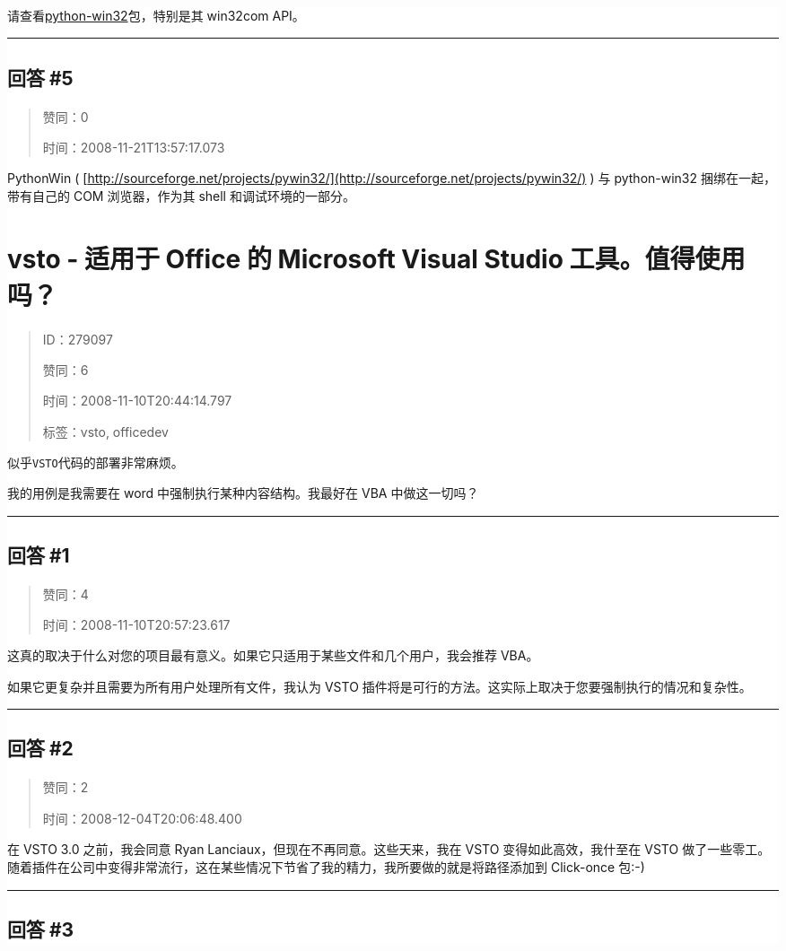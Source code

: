 请查看[python-win32](http://sourceforge.net/projects/pywin32/)包，特别是其 win32com API。

* * *

## 回答 #5

> 赞同：0
> 
> 时间：2008-11-21T13:57:17.073

PythonWin ( [http://sourceforge.net/projects/pywin32/](http://sourceforge.net/projects/pywin32/) ) 与 python-win32 捆绑在一起，带有自己的 COM 浏览器，作为其 shell 和调试环境的一部分。

# vsto - 适用于 Office 的 Microsoft Visual Studio 工具。值得使用吗？

> ID：279097
> 
> 赞同：6
> 
> 时间：2008-11-10T20:44:14.797
> 
> 标签：vsto, officedev

似乎`VSTO`代码的部署非常麻烦。

我的用例是我需要在 word 中强制执行某种内容结构。我最好在 VBA 中做这一切吗？

* * *

## 回答 #1

> 赞同：4
> 
> 时间：2008-11-10T20:57:23.617

这真的取决于什么对您的项目最有意义。如果它只适用于某些文件和几个用户，我会推荐 VBA。

如果它更复杂并且需要为所有用户处理所有文件，我认为 VSTO 插件将是可行的方法。这实际上取决于您要强制执行的情况和复杂性。

* * *

## 回答 #2

> 赞同：2
> 
> 时间：2008-12-04T20:06:48.400

在 VSTO 3.0 之前，我会同意 Ryan Lanciaux，但现在不再同意。这些天来，我在 VSTO 变得如此高效，我什至在 VSTO 做了一些零工。随着插件在公司中变得非常流行，这在某些情况下节省了我的精力，我所要做的就是将路径添加到 Click-once 包:-)

* * *

## 回答 #3
